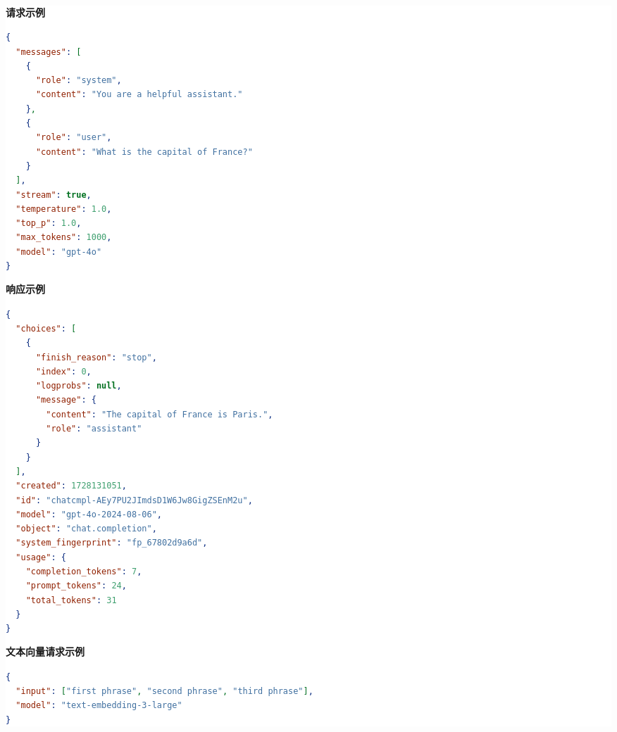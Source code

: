 **请求示例**

```json
{
  "messages": [
    {
      "role": "system",
      "content": "You are a helpful assistant."
    },
    {
      "role": "user",
      "content": "What is the capital of France?"
    }
  ],
  "stream": true,
  "temperature": 1.0,
  "top_p": 1.0,
  "max_tokens": 1000,
  "model": "gpt-4o"
}
```

**响应示例**

```json
{
  "choices": [
    {
      "finish_reason": "stop",
      "index": 0,
      "logprobs": null,
      "message": {
        "content": "The capital of France is Paris.",
        "role": "assistant"
      }
    }
  ],
  "created": 1728131051,
  "id": "chatcmpl-AEy7PU2JImdsD1W6Jw8GigZSEnM2u",
  "model": "gpt-4o-2024-08-06",
  "object": "chat.completion",
  "system_fingerprint": "fp_67802d9a6d",
  "usage": {
    "completion_tokens": 7,
    "prompt_tokens": 24,
    "total_tokens": 31
  }
}
```

**文本向量请求示例**

```json
{
  "input": ["first phrase", "second phrase", "third phrase"],
  "model": "text-embedding-3-large"
}
```

